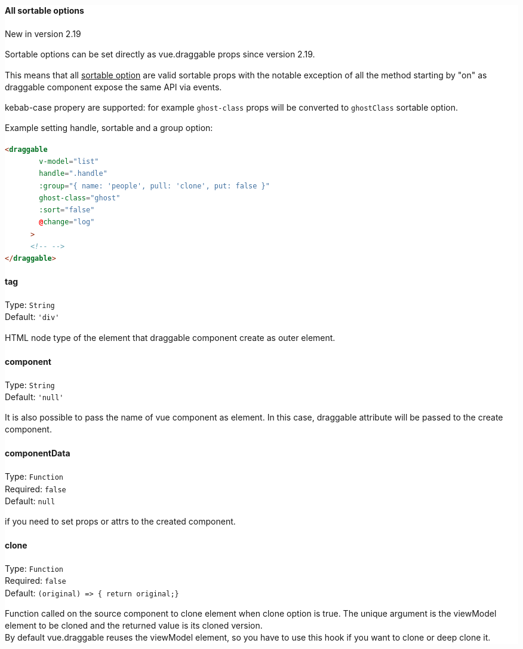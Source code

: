 #### All sortable options

New in version 2.19

Sortable options can be set directly as vue.draggable props since version 2.19.

This means that all [sortable option](https://github.com/RubaXa/Sortable#options) are valid sortable props with the notable exception of all the method starting by "on" as draggable component expose the same API via events.

kebab-case propery are supported: for example `ghost-class` props will be converted to `ghostClass` sortable option.

Example setting handle, sortable and a group option:

```HTML
<draggable
        v-model="list"
        handle=".handle"
        :group="{ name: 'people', pull: 'clone', put: false }"
        ghost-class="ghost"
        :sort="false"
        @change="log"
      >
      <!-- -->
</draggable>
```

#### tag

Type: `String`<br>
Default: `'div'`

HTML node type of the element that draggable component create as outer element.

#### component

Type: `String`<br>
Default: `'null'`

It is also possible to pass the name of vue component as element. In this case, draggable attribute will be passed to the create component.

#### componentData

Type: `Function`<br>
Required: `false`<br>
Default: `null`<br>

if you need to set props or attrs to the created component.

#### clone

Type: `Function`<br>
Required: `false`<br>
Default: `(original) => { return original;}`<br>

Function called on the source component to clone element when clone option is true. The unique argument is the viewModel element to be cloned and the returned value is its cloned version.<br>
By default vue.draggable reuses the viewModel element, so you have to use this hook if you want to clone or deep clone it.
